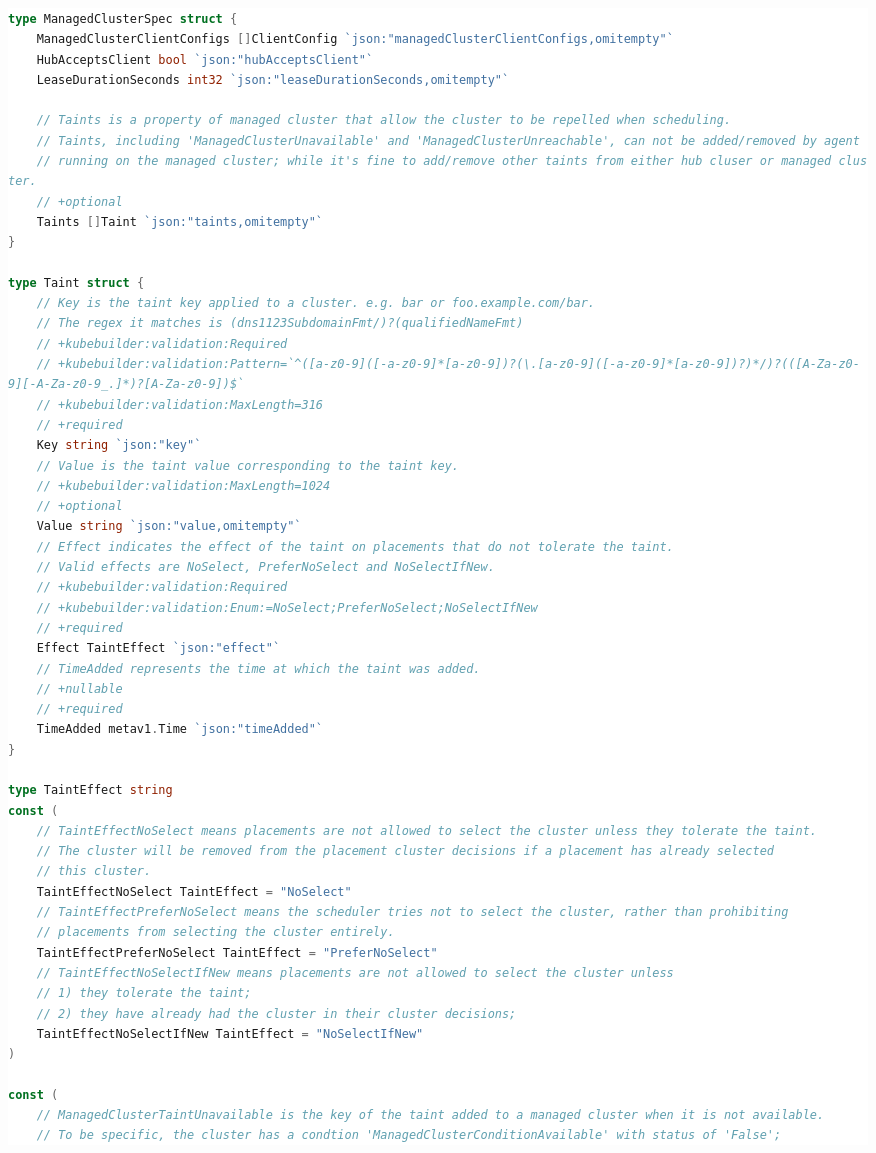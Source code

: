 ```go
type ManagedClusterSpec struct {
	ManagedClusterClientConfigs []ClientConfig `json:"managedClusterClientConfigs,omitempty"`
	HubAcceptsClient bool `json:"hubAcceptsClient"`
	LeaseDurationSeconds int32 `json:"leaseDurationSeconds,omitempty"`

	// Taints is a property of managed cluster that allow the cluster to be repelled when scheduling.
	// Taints, including 'ManagedClusterUnavailable' and 'ManagedClusterUnreachable', can not be added/removed by agent
	// running on the managed cluster; while it's fine to add/remove other taints from either hub cluser or managed cluster.
	// +optional
	Taints []Taint `json:"taints,omitempty"`
}
 
type Taint struct {
	// Key is the taint key applied to a cluster. e.g. bar or foo.example.com/bar.
	// The regex it matches is (dns1123SubdomainFmt/)?(qualifiedNameFmt)
	// +kubebuilder:validation:Required
	// +kubebuilder:validation:Pattern=`^([a-z0-9]([-a-z0-9]*[a-z0-9])?(\.[a-z0-9]([-a-z0-9]*[a-z0-9])?)*/)?(([A-Za-z0-9][-A-Za-z0-9_.]*)?[A-Za-z0-9])$`
	// +kubebuilder:validation:MaxLength=316
	// +required
	Key string `json:"key"`
	// Value is the taint value corresponding to the taint key.
	// +kubebuilder:validation:MaxLength=1024
	// +optional
	Value string `json:"value,omitempty"`
	// Effect indicates the effect of the taint on placements that do not tolerate the taint.
	// Valid effects are NoSelect, PreferNoSelect and NoSelectIfNew.
	// +kubebuilder:validation:Required
	// +kubebuilder:validation:Enum:=NoSelect;PreferNoSelect;NoSelectIfNew
	// +required
	Effect TaintEffect `json:"effect"`
	// TimeAdded represents the time at which the taint was added.
	// +nullable
	// +required
	TimeAdded metav1.Time `json:"timeAdded"`
}

type TaintEffect string
const (
	// TaintEffectNoSelect means placements are not allowed to select the cluster unless they tolerate the taint.
	// The cluster will be removed from the placement cluster decisions if a placement has already selected
	// this cluster.
	TaintEffectNoSelect TaintEffect = "NoSelect"
	// TaintEffectPreferNoSelect means the scheduler tries not to select the cluster, rather than prohibiting
	// placements from selecting the cluster entirely.
	TaintEffectPreferNoSelect TaintEffect = "PreferNoSelect"
	// TaintEffectNoSelectIfNew means placements are not allowed to select the cluster unless
	// 1) they tolerate the taint;
	// 2) they have already had the cluster in their cluster decisions;
	TaintEffectNoSelectIfNew TaintEffect = "NoSelectIfNew"
)

const (
	// ManagedClusterTaintUnavailable is the key of the taint added to a managed cluster when it is not available.
	// To be specific, the cluster has a condtion 'ManagedClusterConditionAvailable' with status of 'False';
```